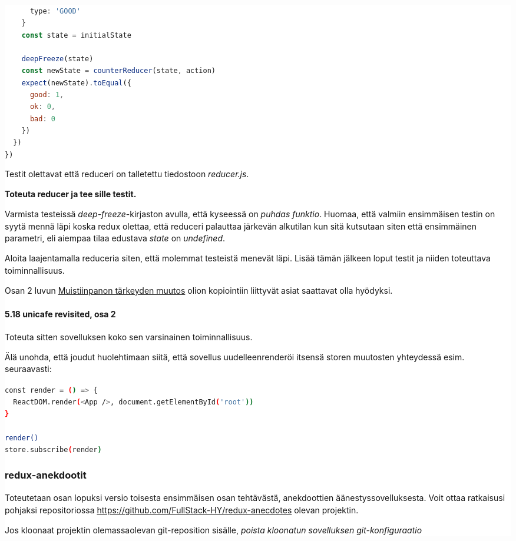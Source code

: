 ```js
      type: 'GOOD'
    }
    const state = initialState

    deepFreeze(state)
    const newState = counterReducer(state, action)
    expect(newState).toEqual({
      good: 1,
      ok: 0,
      bad: 0
    })
  })
})
```

Testit olettavat että reduceri on talletettu tiedostoon _reducer.js_.

**Toteuta reducer ja tee sille testit.**

Varmista testeissä _deep-freeze_-kirjaston avulla, että kyseessä on _puhdas funktio_. Huomaa, että valmiin ensimmäisen testin on syytä mennä läpi koska redux olettaa, että reduceri palauttaa järkevän alkutilan kun sitä kutsutaan siten että ensimmäinen parametri, eli aiempaa tilaa edustava _state_ on _undefined_.

Aloita laajentamalla reduceria siten, että molemmat testeistä menevät läpi. Lisää tämän jälkeen loput testit ja niiden toteuttava toiminnallisuus.

Osan 2 luvun [Muistiinpanon tärkeyden muutos](/osa2#Muistiinpanon-tärkeyden-muutos) olion kopiointiin liittyvät asiat saattavat olla hyödyksi.

#### 5.18 unicafe revisited, osa 2

Toteuta sitten sovelluksen koko sen varsinainen toiminnallisuus.

Älä unohda, että joudut huolehtimaan siitä, että sovellus uudelleenrenderöi itsensä storen muutosten yhteydessä esim. seuraavasti:

```bash
const render = () => {
  ReactDOM.render(<App />, document.getElementById('root'))
}

render()
store.subscribe(render)
```

### redux-anekdootit

Toteutetaan osan lopuksi versio toisesta ensimmäisen osan tehtävästä, anekdoottien äänestyssovelluksesta. Voit ottaa ratkaisusi pohjaksi repositoriossa <https://github.com/FullStack-HY/redux-anecdotes> olevan projektin.


Jos kloonaat projektin olemassaolevan git-reposition sisälle, *poista kloonatun sovelluksen git-konfiguraatio*
